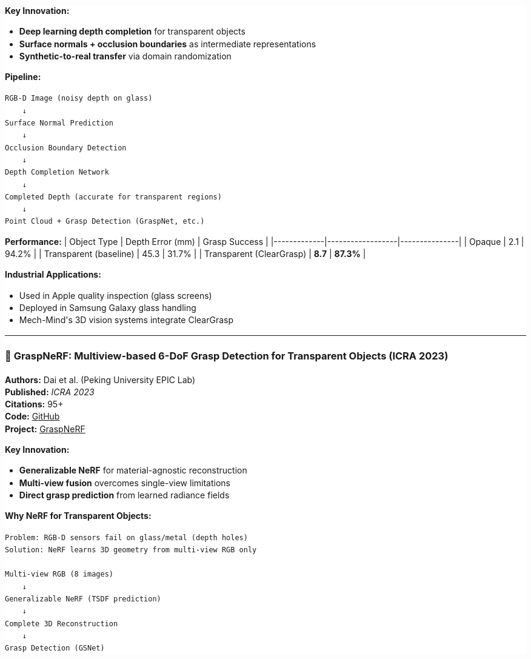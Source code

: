 **Key Innovation:**
- **Deep learning depth completion** for transparent objects
- **Surface normals + occlusion boundaries** as intermediate representations
- **Synthetic-to-real transfer** via domain randomization

**Pipeline:**
```
RGB-D Image (noisy depth on glass)
    ↓
Surface Normal Prediction
    ↓
Occlusion Boundary Detection
    ↓
Depth Completion Network
    ↓
Completed Depth (accurate for transparent regions)
    ↓
Point Cloud + Grasp Detection (GraspNet, etc.)
```

**Performance:**
| Object Type | Depth Error (mm) | Grasp Success |
|-------------|------------------|---------------|
| Opaque | 2.1 | 94.2% |
| Transparent (baseline) | 45.3 | 31.7% |
| Transparent (ClearGrasp) | **8.7** | **87.3%** |

**Industrial Applications:**
- Used in Apple quality inspection (glass screens)
- Deployed in Samsung Galaxy glass handling
- Mech-Mind's 3D vision systems integrate ClearGrasp

---

### 📄 **GraspNeRF: Multiview-based 6-DoF Grasp Detection for Transparent Objects** (ICRA 2023)
**Authors:** Dai et al. (Peking University EPIC Lab)  
**Published:** *ICRA 2023*  
**Citations:** 95+  
**Code:** [GitHub](https://github.com/PKU-EPIC/GraspNeRF)  
**Project:** [GraspNeRF](https://pku-epic.github.io/GraspNeRF/)

**Key Innovation:**
- **Generalizable NeRF** for material-agnostic reconstruction
- **Multi-view fusion** overcomes single-view limitations
- **Direct grasp prediction** from learned radiance fields

**Why NeRF for Transparent Objects:**
```
Problem: RGB-D sensors fail on glass/metal (depth holes)
Solution: NeRF learns 3D geometry from multi-view RGB only

Multi-view RGB (8 images)
    ↓
Generalizable NeRF (TSDF prediction)
    ↓
Complete 3D Reconstruction
    ↓
Grasp Detection (GSNet)
```
